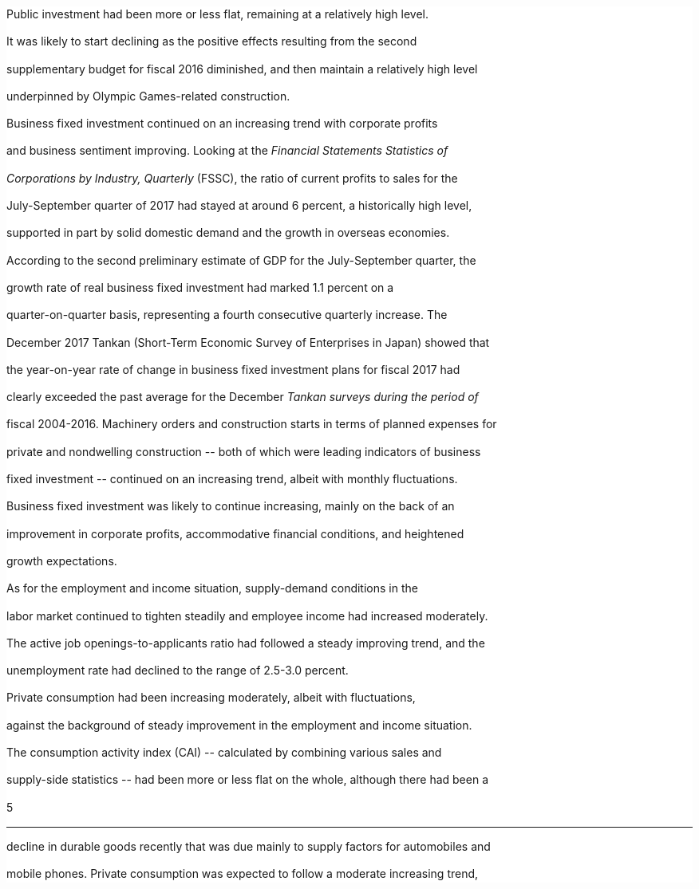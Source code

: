 Public investment had been more or less flat, remaining at a relatively high level.

It was likely to start declining as the positive effects resulting from the second

supplementary budget for fiscal 2016 diminished, and then maintain a relatively high level

underpinned by Olympic Games-related construction.

Business fixed investment continued on an increasing trend with corporate profits

and business sentiment improving. Looking at the _Financial Statements Statistics of_

_Corporations by Industry, Quarterly_ (FSSC), the ratio of current profits to sales for the

July-September quarter of 2017 had stayed at around 6 percent, a historically high level,

supported in part by solid domestic demand and the growth in overseas economies.

According to the second preliminary estimate of GDP for the July-September quarter, the

growth rate of real business fixed investment had marked 1.1 percent on a

quarter-on-quarter basis, representing a fourth consecutive quarterly increase. The

December 2017 Tankan (Short-Term Economic Survey of Enterprises in Japan) showed that

the year-on-year rate of change in business fixed investment plans for fiscal 2017 had

clearly exceeded the past average for the December _Tankan surveys during the period of_

fiscal 2004-2016. Machinery orders and construction starts in terms of planned expenses for

private and nondwelling construction -- both of which were leading indicators of business

fixed investment -- continued on an increasing trend, albeit with monthly fluctuations.

Business fixed investment was likely to continue increasing, mainly on the back of an

improvement in corporate profits, accommodative financial conditions, and heightened

growth expectations.

As for the employment and income situation, supply-demand conditions in the

labor market continued to tighten steadily and employee income had increased moderately.

The active job openings-to-applicants ratio had followed a steady improving trend, and the

unemployment rate had declined to the range of 2.5-3.0 percent.

Private consumption had been increasing moderately, albeit with fluctuations,

against the background of steady improvement in the employment and income situation.

The consumption activity index (CAI) -- calculated by combining various sales and

supply-side statistics -- had been more or less flat on the whole, although there had been a

5


-----

decline in durable goods recently that was due mainly to supply factors for automobiles and

mobile phones. Private consumption was expected to follow a moderate increasing trend,
